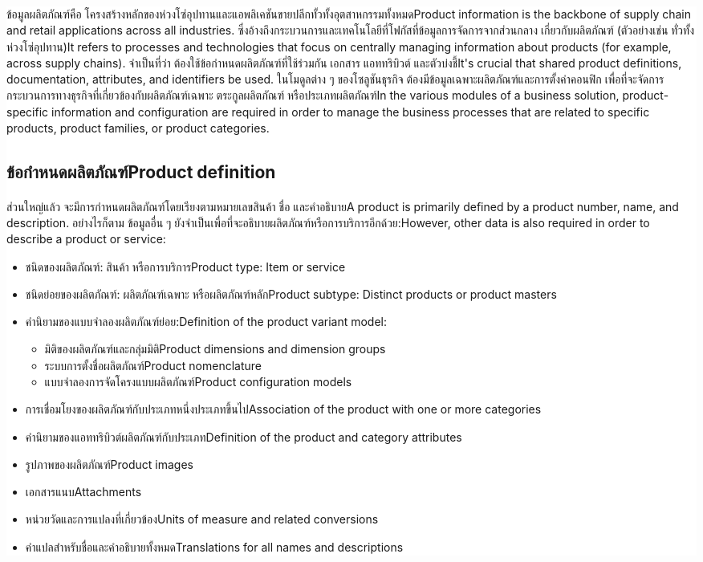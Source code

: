 <span data-ttu-id="a4fd6-107">ข้อมูลผลิตภัณฑ์คือ โครงสร้างหลักของห่วงโซ่อุปทานและแอพลิเคชันขายปลีกทั้วทั้งอุตสาหกรรมทั้งหมด</span><span class="sxs-lookup"><span data-stu-id="a4fd6-107">Product information is the backbone of supply chain and retail applications across all industries.</span></span> <span data-ttu-id="a4fd6-108">ซึ่งอ้างถึงกระบวนการและเทคโนโลยีที่โฟกัสที่ข้อมูลการจัดการจากส่วนกลาง เกี่ยวกับผลิตภัณฑ์ (ตัวอย่างเช่น ทั่วทั้งห่วงโซ่อุปทาน)</span><span class="sxs-lookup"><span data-stu-id="a4fd6-108">It refers to processes and technologies that focus on centrally managing information about products (for example, across supply chains).</span></span> <span data-ttu-id="a4fd6-109">จำเป็นที่ว่า ต้องใช้ข้อกำหนดผลิตภัณฑ์ที่ใช้ร่วมกัน เอกสาร แอททริบิวต์ และตัวบ่งชี้</span><span class="sxs-lookup"><span data-stu-id="a4fd6-109">It's crucial that shared product definitions, documentation, attributes, and identifiers be used.</span></span> <span data-ttu-id="a4fd6-110">ในโมดูลต่าง ๆ ของโซลูชันธุรกิจ ต้องมีข้อมูลเฉพาะผลิตภัณฑ์และการตั้งค่าคอนฟิก เพื่อที่จะจัดการกระบวนการทางธุรกิจที่เกี่ยวข้องกับผลิตภัณฑ์เฉพาะ ตระกูลผลิตภัณฑ์ หรือประเภทผลิตภัณฑ์</span><span class="sxs-lookup"><span data-stu-id="a4fd6-110">In the various modules of a business solution, product-specific information and configuration are required in order to manage the business processes that are related to specific products, product families, or product categories.</span></span>

## <a name="product-definition"></a><span data-ttu-id="a4fd6-111">ข้อกำหนดผลิตภัณฑ์</span><span class="sxs-lookup"><span data-stu-id="a4fd6-111">Product definition</span></span>

<span data-ttu-id="a4fd6-112">ส่วนใหญ่แล้ว จะมีการกำหนดผลิตภัณฑ์โดยเรียงตามหมายเลขสินค้า ชื่อ และคำอธิบาย</span><span class="sxs-lookup"><span data-stu-id="a4fd6-112">A product is primarily defined by a product number, name, and description.</span></span> <span data-ttu-id="a4fd6-113">อย่างไรก็ตาม ข้อมูลอื่น ๆ ยังจำเป็นเพื่อที่จะอธิบายผลิตภัณฑ์หรือการบริการอีกด้วย:</span><span class="sxs-lookup"><span data-stu-id="a4fd6-113">However, other data is also required in order to describe a product or service:</span></span>

- <span data-ttu-id="a4fd6-114">ชนิดของผลิตภัณฑ์: สินค้า หรือการบริการ</span><span class="sxs-lookup"><span data-stu-id="a4fd6-114">Product type: Item or service</span></span>
- <span data-ttu-id="a4fd6-115">ชนิดย่อยของผลิตภัณฑ์: ผลิตภัณฑ์เฉพาะ หรือผลิตภัณฑ์หลัก</span><span class="sxs-lookup"><span data-stu-id="a4fd6-115">Product subtype: Distinct products or product masters</span></span>
- <span data-ttu-id="a4fd6-116">คำนิยามของแบบจำลองผลิตภัณฑ์ย่อย:</span><span class="sxs-lookup"><span data-stu-id="a4fd6-116">Definition of the product variant model:</span></span>

     - <span data-ttu-id="a4fd6-117">มิติของผลิตภัณฑ์และกลุ่มมิติ</span><span class="sxs-lookup"><span data-stu-id="a4fd6-117">Product dimensions and dimension groups</span></span>
     - <span data-ttu-id="a4fd6-118">ระบบการตั้งชื่อผลิตภัณฑ์</span><span class="sxs-lookup"><span data-stu-id="a4fd6-118">Product nomenclature</span></span>
     - <span data-ttu-id="a4fd6-119">แบบจำลองการจัดโครงแบบผลิตภัณฑ์</span><span class="sxs-lookup"><span data-stu-id="a4fd6-119">Product configuration models</span></span>

- <span data-ttu-id="a4fd6-120">การเชื่อมโยงของผลิตภัณฑ์กับประเภทหนึ่งประเภทขึ้นไป</span><span class="sxs-lookup"><span data-stu-id="a4fd6-120">Association of the product with one or more categories</span></span>
- <span data-ttu-id="a4fd6-121">คำนิยามของแอททริบิวต์ผลิตภัณฑ์กับประเภท</span><span class="sxs-lookup"><span data-stu-id="a4fd6-121">Definition of the product and category attributes</span></span>
- <span data-ttu-id="a4fd6-122">รูปภาพของผลิตภัณฑ์</span><span class="sxs-lookup"><span data-stu-id="a4fd6-122">Product images</span></span>
- <span data-ttu-id="a4fd6-123">เอกสารแนบ</span><span class="sxs-lookup"><span data-stu-id="a4fd6-123">Attachments</span></span>
- <span data-ttu-id="a4fd6-124">หน่วยวัดและการแปลงที่เกี่ยวข้อง</span><span class="sxs-lookup"><span data-stu-id="a4fd6-124">Units of measure and related conversions</span></span>
- <span data-ttu-id="a4fd6-125">คำแปลสำหรับชื่อและคำอธิบายทั้งหมด</span><span class="sxs-lookup"><span data-stu-id="a4fd6-125">Translations for all names and descriptions</span></span>
